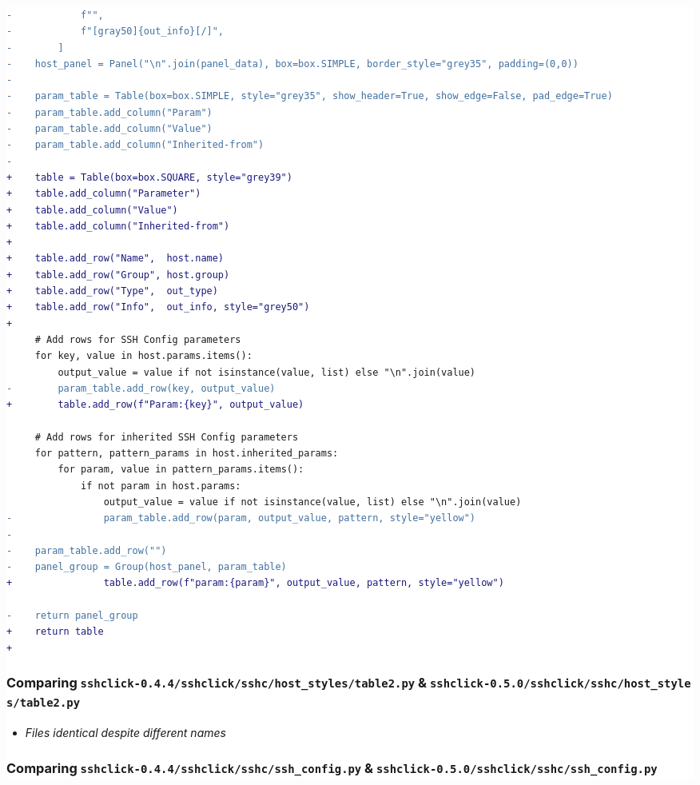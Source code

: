 ```diff
-            f"",
-            f"[gray50]{out_info}[/]",
-        ]
-    host_panel = Panel("\n".join(panel_data), box=box.SIMPLE, border_style="grey35", padding=(0,0))
-
-    param_table = Table(box=box.SIMPLE, style="grey35", show_header=True, show_edge=False, pad_edge=True)
-    param_table.add_column("Param")
-    param_table.add_column("Value")
-    param_table.add_column("Inherited-from")
-
+    table = Table(box=box.SQUARE, style="grey39")
+    table.add_column("Parameter")
+    table.add_column("Value")
+    table.add_column("Inherited-from")
+    
+    table.add_row("Name",  host.name)
+    table.add_row("Group", host.group)
+    table.add_row("Type",  out_type)
+    table.add_row("Info",  out_info, style="grey50")
+    
     # Add rows for SSH Config parameters
     for key, value in host.params.items():
         output_value = value if not isinstance(value, list) else "\n".join(value)
-        param_table.add_row(key, output_value)
+        table.add_row(f"Param:{key}", output_value)
 
     # Add rows for inherited SSH Config parameters
     for pattern, pattern_params in host.inherited_params:
         for param, value in pattern_params.items():
             if not param in host.params:
                 output_value = value if not isinstance(value, list) else "\n".join(value)
-                param_table.add_row(param, output_value, pattern, style="yellow")
-
-    param_table.add_row("")
-    panel_group = Group(host_panel, param_table)
+                table.add_row(f"param:{param}", output_value, pattern, style="yellow")
     
-    return panel_group
+    return table
+
```

### Comparing `sshclick-0.4.4/sshclick/sshc/host_styles/table2.py` & `sshclick-0.5.0/sshclick/sshc/host_styles/table2.py`

 * *Files identical despite different names*

### Comparing `sshclick-0.4.4/sshclick/sshc/ssh_config.py` & `sshclick-0.5.0/sshclick/sshc/ssh_config.py`
